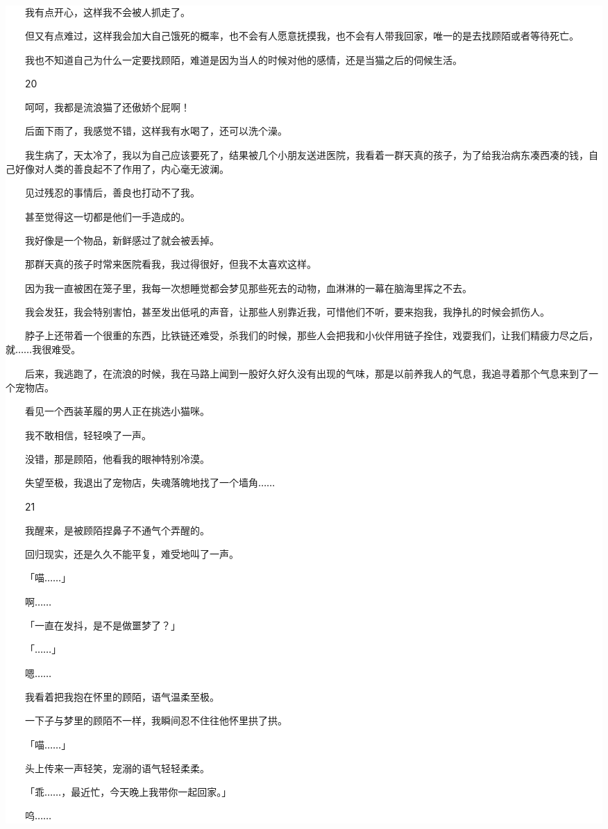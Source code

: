 &emsp;&emsp;我有点开心，这样我不会被人抓走了。  
  
&emsp;&emsp;但又有点难过，这样我会加大自己饿死的概率，也不会有人愿意抚摸我，也不会有人带我回家，唯一的是去找顾陌或者等待死亡。  
  
&emsp;&emsp;我也不知道自己为什么一定要找顾陌，难道是因为当人的时候对他的感情，还是当猫之后的伺候生活。  
  
&emsp;&emsp;20  
  
&emsp;&emsp;呵呵，我都是流浪猫了还傲娇个屁啊！  
  
&emsp;&emsp;后面下雨了，我感觉不错，这样我有水喝了，还可以洗个澡。  
  
&emsp;&emsp;我生病了，天太冷了，我以为自己应该要死了，结果被几个小朋友送进医院，我看着一群天真的孩子，为了给我治病东凑西凑的钱，自己好像对人类的善良起不了作用了，内心毫无波澜。  
  
&emsp;&emsp;见过残忍的事情后，善良也打动不了我。  
  
&emsp;&emsp;甚至觉得这一切都是他们一手造成的。  
  
&emsp;&emsp;我好像是一个物品，新鲜感过了就会被丢掉。  
  
&emsp;&emsp;那群天真的孩子时常来医院看我，我过得很好，但我不太喜欢这样。  
  
&emsp;&emsp;因为我一直被困在笼子里，我每一次想睡觉都会梦见那些死去的动物，血淋淋的一幕在脑海里挥之不去。  
  
&emsp;&emsp;我会发狂，我会特别害怕，甚至发出低吼的声音，让那些人别靠近我，可惜他们不听，要来抱我，我挣扎的时候会抓伤人。  
  
&emsp;&emsp;脖子上还带着一个很重的东西，比铁链还难受，杀我们的时候，那些人会把我和小伙伴用链子拴住，戏耍我们，让我们精疲力尽之后，就……我很难受。  
  
&emsp;&emsp;后来，我逃跑了，在流浪的时候，我在马路上闻到一股好久好久没有出现的气味，那是以前养我人的气息，我追寻着那个气息来到了一个宠物店。  
  
&emsp;&emsp;看见一个西装革履的男人正在挑选小猫咪。  
  
&emsp;&emsp;我不敢相信，轻轻唤了一声。  
  
&emsp;&emsp;没错，那是顾陌，他看我的眼神特别冷漠。  
  
&emsp;&emsp;失望至极，我退出了宠物店，失魂落魄地找了一个墙角……  
  
&emsp;&emsp;21  
  
&emsp;&emsp;我醒来，是被顾陌捏鼻子不通气个弄醒的。  
  
&emsp;&emsp;回归现实，还是久久不能平复，难受地叫了一声。  
  
&emsp;&emsp;「喵……」  
  
&emsp;&emsp;啊……  
  
&emsp;&emsp;「一直在发抖，是不是做噩梦了？」  
  
&emsp;&emsp;「……」  
  
&emsp;&emsp;嗯……  
  
&emsp;&emsp;我看着把我抱在怀里的顾陌，语气温柔至极。  
  
&emsp;&emsp;一下子与梦里的顾陌不一样，我瞬间忍不住往他怀里拱了拱。  
  
&emsp;&emsp;「喵……」  
  
&emsp;&emsp;头上传来一声轻笑，宠溺的语气轻轻柔柔。  
  
&emsp;&emsp;「乖……，最近忙，今天晚上我带你一起回家。」  
  
&emsp;&emsp;呜……  
  